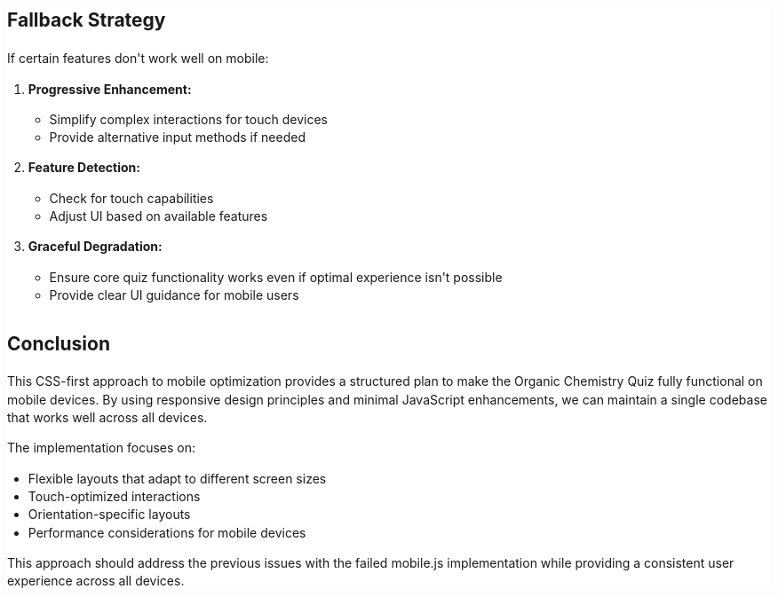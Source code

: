 ## Fallback Strategy

If certain features don't work well on mobile:

1. **Progressive Enhancement:**
   - Simplify complex interactions for touch devices
   - Provide alternative input methods if needed

2. **Feature Detection:**
   - Check for touch capabilities
   - Adjust UI based on available features

3. **Graceful Degradation:**
   - Ensure core quiz functionality works even if optimal experience isn't possible
   - Provide clear UI guidance for mobile users

## Conclusion

This CSS-first approach to mobile optimization provides a structured plan to make the Organic Chemistry Quiz fully functional on mobile devices. By using responsive design principles and minimal JavaScript enhancements, we can maintain a single codebase that works well across all devices.

The implementation focuses on:
- Flexible layouts that adapt to different screen sizes
- Touch-optimized interactions
- Orientation-specific layouts
- Performance considerations for mobile devices

This approach should address the previous issues with the failed mobile.js implementation while providing a consistent user experience across all devices.
